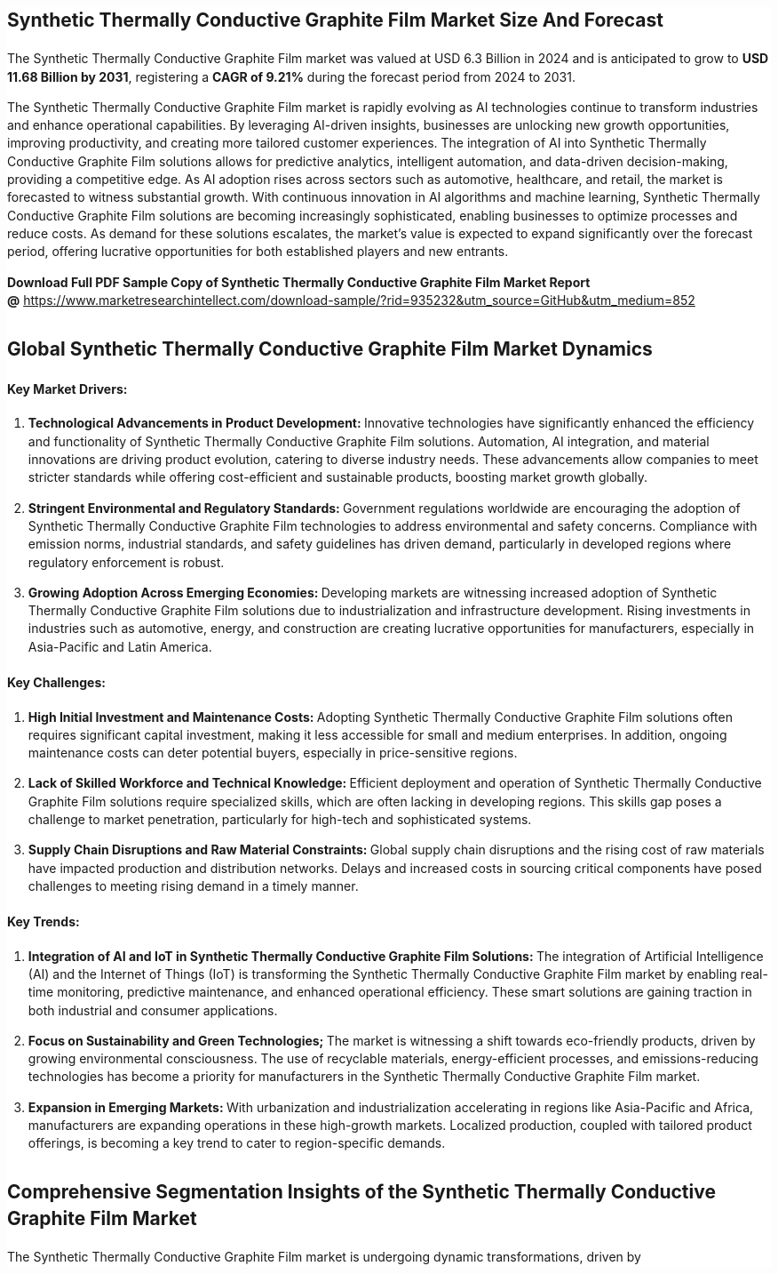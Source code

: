 <h2>Synthetic Thermally Conductive Graphite Film Market Size And Forecast</h2><p>The Synthetic Thermally Conductive Graphite Film market was valued at USD 6.3 Billion in 2024 and is anticipated to grow to <strong>USD 11.68 Billion by 2031</strong>, registering a <strong>CAGR of 9.21%</strong> during the forecast period from 2024 to 2031.</p><p>The Synthetic Thermally Conductive Graphite Film market is rapidly evolving as AI technologies continue to transform industries and enhance operational capabilities. By leveraging AI-driven insights, businesses are unlocking new growth opportunities, improving productivity, and creating more tailored customer experiences. The integration of AI into Synthetic Thermally Conductive Graphite Film solutions allows for predictive analytics, intelligent automation, and data-driven decision-making, providing a competitive edge. As AI adoption rises across sectors such as automotive, healthcare, and retail, the market is forecasted to witness substantial growth. With continuous innovation in AI algorithms and machine learning, Synthetic Thermally Conductive Graphite Film solutions are becoming increasingly sophisticated, enabling businesses to optimize processes and reduce costs. As demand for these solutions escalates, the market’s value is expected to expand significantly over the forecast period, offering lucrative opportunities for both established players and new entrants.</p><p><strong>Download Full PDF Sample Copy of Synthetic Thermally Conductive Graphite Film Market Report @</strong>&nbsp;<a href="https://www.marketresearchintellect.com/download-sample/?rid=935232&amp;utm_source=GitHub&amp;utm_medium=852">https://www.marketresearchintellect.com/download-sample/?rid=935232&amp;utm_source=GitHub&amp;utm_medium=852</a></p><h2>Global Synthetic Thermally Conductive Graphite Film Market Dynamics</h2><h4><strong>Key Market Drivers:</strong></h4><ol><li><p><strong>Technological Advancements in Product Development:&nbsp;</strong>Innovative technologies have significantly enhanced the efficiency and functionality of Synthetic Thermally Conductive Graphite Film solutions. Automation, AI integration, and material innovations are driving product evolution, catering to diverse industry needs. These advancements allow companies to meet stricter standards while offering cost-efficient and sustainable products, boosting market growth globally.</p></li><li><p><strong>Stringent Environmental and Regulatory Standards:&nbsp;</strong>Government regulations worldwide are encouraging the adoption of Synthetic Thermally Conductive Graphite Film technologies to address environmental and safety concerns. Compliance with emission norms, industrial standards, and safety guidelines has driven demand, particularly in developed regions where regulatory enforcement is robust.</p></li><li><p><strong>Growing Adoption Across Emerging Economies:&nbsp;</strong>Developing markets are witnessing increased adoption of Synthetic Thermally Conductive Graphite Film solutions due to industrialization and infrastructure development. Rising investments in industries such as automotive, energy, and construction are creating lucrative opportunities for manufacturers, especially in Asia-Pacific and Latin America.</p></li></ol><h4><strong>Key Challenges:</strong></h4><ol><li><p><strong>High Initial Investment and Maintenance Costs:&nbsp;</strong>Adopting Synthetic Thermally Conductive Graphite Film solutions often requires significant capital investment, making it less accessible for small and medium enterprises. In addition, ongoing maintenance costs can deter potential buyers, especially in price-sensitive regions.</p></li><li><p><strong>Lack of Skilled Workforce and Technical Knowledge:&nbsp;</strong>Efficient deployment and operation of Synthetic Thermally Conductive Graphite Film solutions require specialized skills, which are often lacking in developing regions. This skills gap poses a challenge to market penetration, particularly for high-tech and sophisticated systems.</p></li><li><p><strong>Supply Chain Disruptions and Raw Material Constraints:&nbsp;</strong>Global supply chain disruptions and the rising cost of raw materials have impacted production and distribution networks. Delays and increased costs in sourcing critical components have posed challenges to meeting rising demand in a timely manner.</p></li></ol><h4><strong>Key Trends:</strong></h4><ol><li><p><strong>Integration of AI and IoT in Synthetic Thermally Conductive Graphite Film Solutions:&nbsp;</strong>The integration of Artificial Intelligence (AI) and the Internet of Things (IoT) is transforming the Synthetic Thermally Conductive Graphite Film market by enabling real-time monitoring, predictive maintenance, and enhanced operational efficiency. These smart solutions are gaining traction in both industrial and consumer applications.</p></li><li><p><strong>Focus on Sustainability and Green Technologies;&nbsp;</strong>The market is witnessing a shift towards eco-friendly products, driven by growing environmental consciousness. The use of recyclable materials, energy-efficient processes, and emissions-reducing technologies has become a priority for manufacturers in the Synthetic Thermally Conductive Graphite Film market.</p></li><li><p><strong>Expansion in Emerging Markets:&nbsp;</strong>With urbanization and industrialization accelerating in regions like Asia-Pacific and Africa, manufacturers are expanding operations in these high-growth markets. Localized production, coupled with tailored product offerings, is becoming a key trend to cater to region-specific demands.</p></li></ol><div class="article-main__content" data-test-id="publishing-text-block"><h2>Comprehensive Segmentation Insights of the Synthetic Thermally Conductive Graphite Film Market</h2><p>The Synthetic Thermally Conductive Graphite Film market is undergoing dynamic transformations, driven by